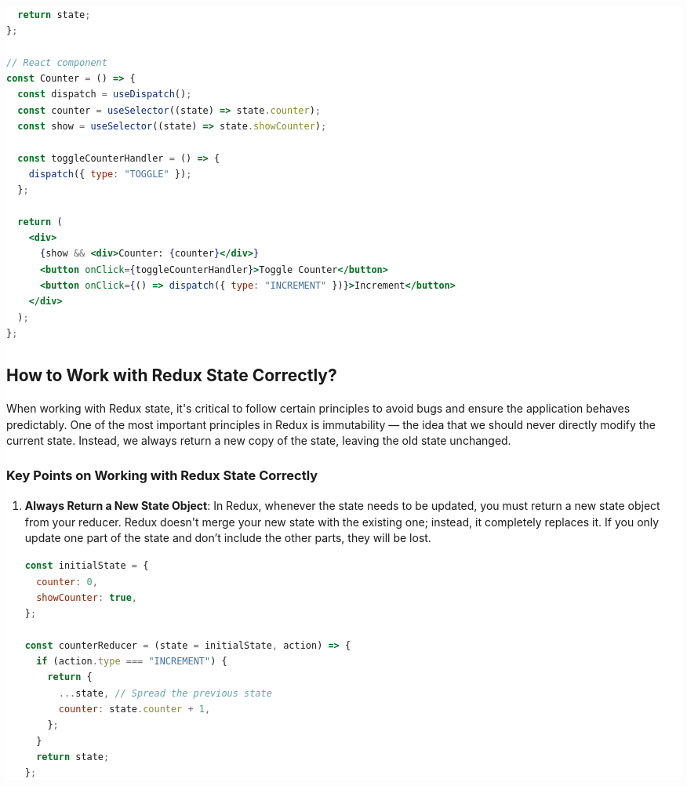 ```jsx
  return state;
};

// React component
const Counter = () => {
  const dispatch = useDispatch();
  const counter = useSelector((state) => state.counter);
  const show = useSelector((state) => state.showCounter);

  const toggleCounterHandler = () => {
    dispatch({ type: "TOGGLE" });
  };

  return (
    <div>
      {show && <div>Counter: {counter}</div>}
      <button onClick={toggleCounterHandler}>Toggle Counter</button>
      <button onClick={() => dispatch({ type: "INCREMENT" })}>Increment</button>
    </div>
  );
};
```

## How to Work with Redux State Correctly?

When working with Redux state, it's critical to follow certain principles to avoid bugs and ensure the application behaves predictably. One of the most important principles in Redux is immutability — the idea that we should never directly modify the current state. Instead, we always return a new copy of the state, leaving the old state unchanged.

### Key Points on Working with Redux State Correctly

1. **Always Return a New State Object**: In Redux, whenever the state needs to be updated, you must return a new state object from your reducer. Redux doesn't merge your new state with the existing one; instead, it completely replaces it. If you only update one part of the state and don’t include the other parts, they will be lost.

   ```jsx
   const initialState = {
     counter: 0,
     showCounter: true,
   };

   const counterReducer = (state = initialState, action) => {
     if (action.type === "INCREMENT") {
       return {
         ...state, // Spread the previous state
         counter: state.counter + 1,
       };
     }
     return state;
   };
   ```
